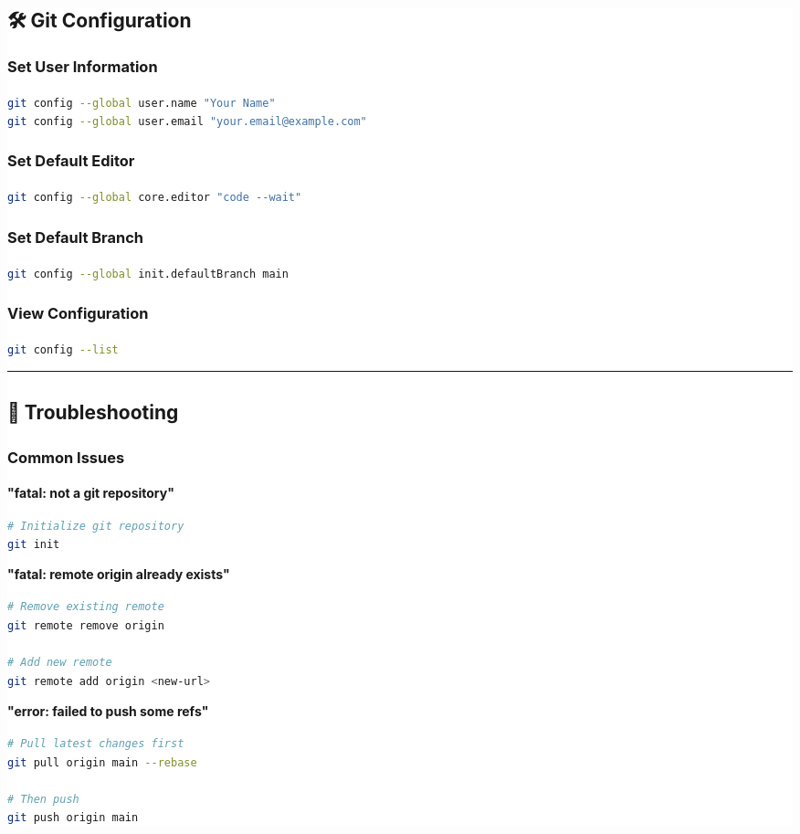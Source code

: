 ## 🛠️ **Git Configuration**

### **Set User Information**
```bash
git config --global user.name "Your Name"
git config --global user.email "your.email@example.com"
```

### **Set Default Editor**
```bash
git config --global core.editor "code --wait"
```

### **Set Default Branch**
```bash
git config --global init.defaultBranch main
```

### **View Configuration**
```bash
git config --list
```

---

## 🚨 **Troubleshooting**

### **Common Issues**

**"fatal: not a git repository"**
```bash
# Initialize git repository
git init
```

**"fatal: remote origin already exists"**
```bash
# Remove existing remote
git remote remove origin

# Add new remote
git remote add origin <new-url>
```

**"error: failed to push some refs"**
```bash
# Pull latest changes first
git pull origin main --rebase

# Then push
git push origin main
```
